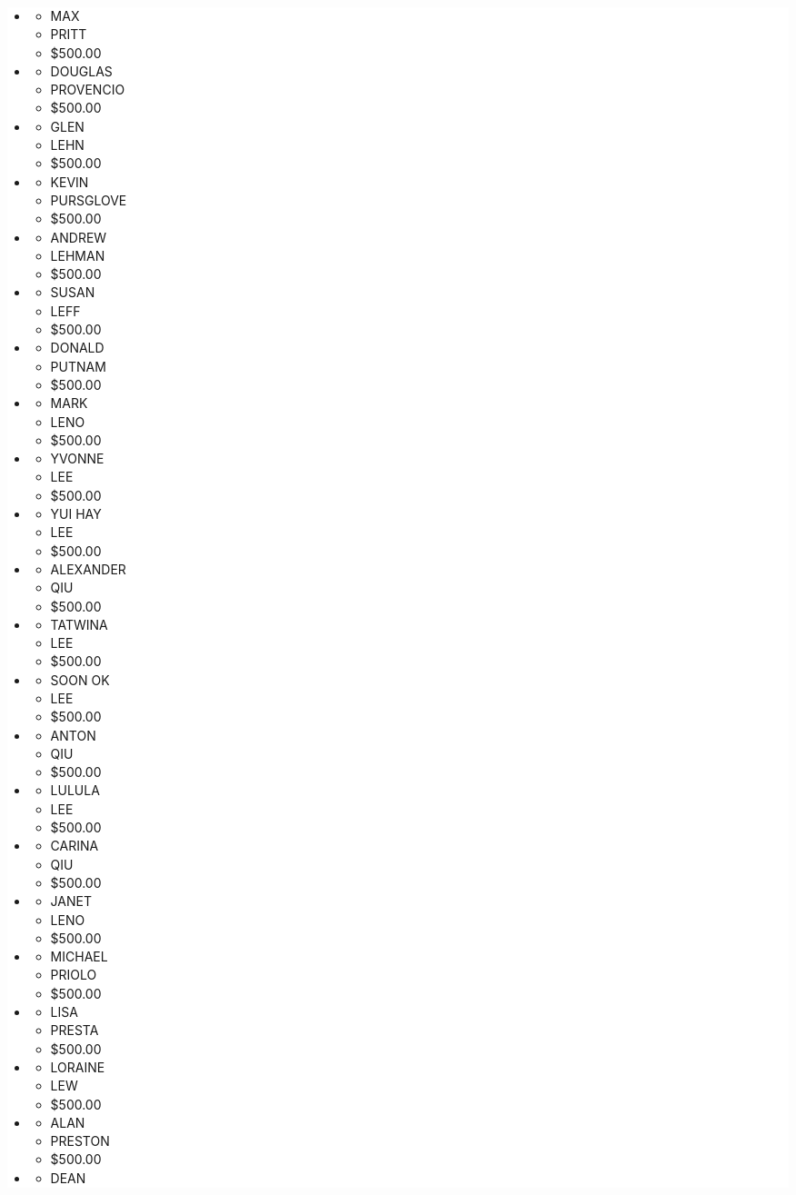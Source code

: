 - - MAX
  - PRITT
  - $500.00
- - DOUGLAS
  - PROVENCIO
  - $500.00
- - GLEN
  - LEHN
  - $500.00
- - KEVIN
  - PURSGLOVE
  - $500.00
- - ANDREW
  - LEHMAN
  - $500.00
- - SUSAN
  - LEFF
  - $500.00
- - DONALD
  - PUTNAM
  - $500.00
- - MARK
  - LENO
  - $500.00
- - YVONNE
  - LEE
  - $500.00
- - YUI HAY
  - LEE
  - $500.00
- - ALEXANDER
  - QIU
  - $500.00
- - TATWINA
  - LEE
  - $500.00
- - SOON OK
  - LEE
  - $500.00
- - ANTON
  - QIU
  - $500.00
- - LULULA
  - LEE
  - $500.00
- - CARINA
  - QIU
  - $500.00
- - JANET
  - LENO
  - $500.00
- - MICHAEL
  - PRIOLO
  - $500.00
- - LISA
  - PRESTA
  - $500.00
- - LORAINE
  - LEW
  - $500.00
- - ALAN
  - PRESTON
  - $500.00
- - DEAN